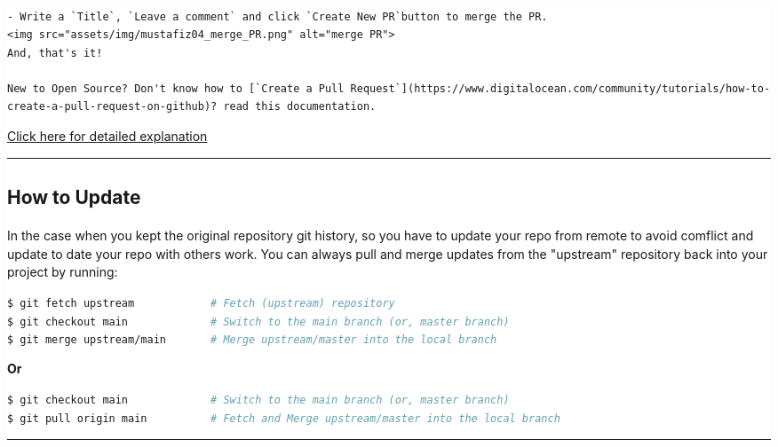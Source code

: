     - Write a `Title`, `Leave a comment` and click `Create New PR`button to merge the PR.
	<img src="assets/img/mustafiz04_merge_PR.png" alt="merge PR">
	And, that's it!
	
    New to Open Source? Don't know how to [`Create a Pull Request`](https://www.digitalocean.com/community/tutorials/how-to-create-a-pull-request-on-github)? read this documentation.


[Click here for detailed explanation](CONTRIBUTING.md)

_ _ _
## How to Update

In the case when you kept the original repository git history, so you have to update your repo from remote to avoid comflict and update to date your repo with others work. 
You can always pull and merge updates from the "upstream" repository back into your
project by running:

```bash
$ git fetch upstream            # Fetch (upstream) repository
$ git checkout main             # Switch to the main branch (or, master branch)
$ git merge upstream/main       # Merge upstream/master into the local branch
```
**Or**
```bash
$ git checkout main             # Switch to the main branch (or, master branch)
$ git pull origin main          # Fetch and Merge upstream/master into the local branch
```
_ _ _
